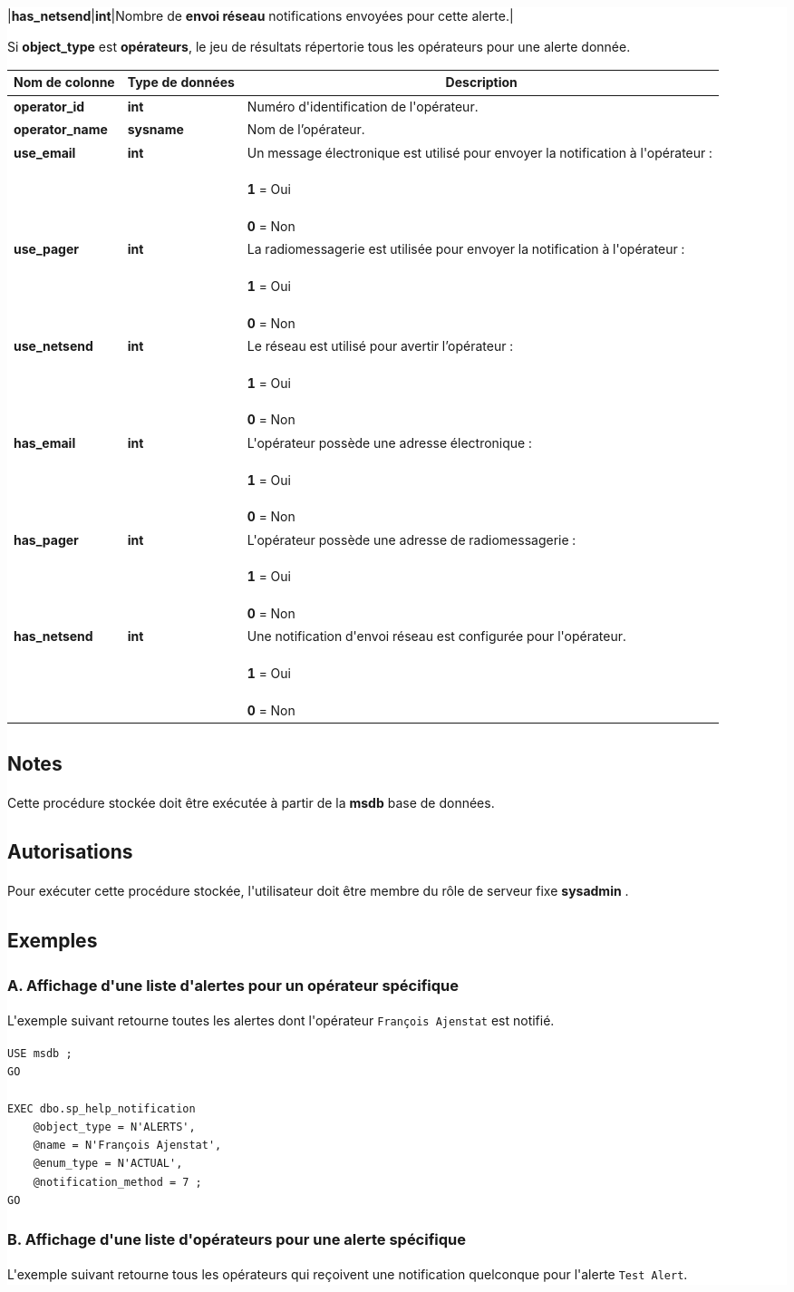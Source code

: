 |**has_netsend**|**int**|Nombre de **envoi réseau** notifications envoyées pour cette alerte.|  
  
 Si **object_type** est **opérateurs**, le jeu de résultats répertorie tous les opérateurs pour une alerte donnée.  
  
|Nom de colonne|Type de données| Description|  
|-----------------|---------------|-----------------|  
|**operator_id**|**int**|Numéro d'identification de l'opérateur.|  
|**operator_name**|**sysname**|Nom de l’opérateur.|  
|**use_email**|**int**|Un message électronique est utilisé pour envoyer la notification à l'opérateur :<br /><br /> **1** = Oui<br /><br /> **0** = Non|  
|**use_pager**|**int**|La radiomessagerie est utilisée pour envoyer la notification à l'opérateur :<br /><br /> **1** = Oui<br /><br /> **0** = Non|  
|**use_netsend**|**int**|Le réseau est utilisé pour avertir l’opérateur :<br /><br /> **1** = Oui<br /><br /> **0** = Non|  
|**has_email**|**int**|L'opérateur possède une adresse électronique :<br /><br /> **1** = Oui<br /><br /> **0** = Non|  
|**has_pager**|**int**|L'opérateur possède une adresse de radiomessagerie :<br /><br /> **1** = Oui<br /><br /> **0** = Non|  
|**has_netsend**|**int**|Une notification d'envoi réseau est configurée pour l'opérateur.<br /><br /> **1** = Oui<br /><br /> **0** = Non|  
  
## <a name="remarks"></a>Notes  
 Cette procédure stockée doit être exécutée à partir de la **msdb** base de données.  
  
## <a name="permissions"></a>Autorisations  
 Pour exécuter cette procédure stockée, l'utilisateur doit être membre du rôle de serveur fixe **sysadmin** .  
  
## <a name="examples"></a>Exemples  
  
### <a name="a-listing-alerts-for-a-specific-operator"></a>A. Affichage d'une liste d'alertes pour un opérateur spécifique  
 L'exemple suivant retourne toutes les alertes dont l'opérateur `François Ajenstat` est notifié.  
  
```  
USE msdb ;  
GO  
  
EXEC dbo.sp_help_notification   
    @object_type = N'ALERTS',  
    @name = N'François Ajenstat',  
    @enum_type = N'ACTUAL',  
    @notification_method = 7 ;  
GO  
```  
  
### <a name="b-listing-operators-for-a-specific-alert"></a>B. Affichage d'une liste d'opérateurs pour une alerte spécifique  
 L'exemple suivant retourne tous les opérateurs qui reçoivent une notification quelconque pour l'alerte `Test Alert`.  
  